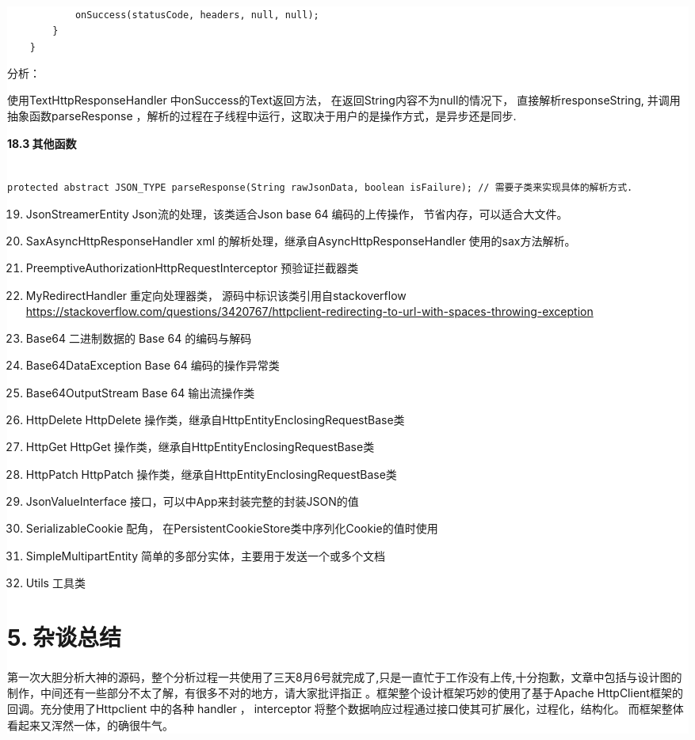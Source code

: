 ```
            onSuccess(statusCode, headers, null, null);
        }
    }

```

分析：

使用TextHttpResponseHandler 中onSuccess的Text返回方法， 在返回String内容不为null的情况下， 直接解析responseString, 并调用抽象函数parseResponse ，解析的过程在子线程中运行，这取决于用户的是操作方式，是异步还是同步.

**18.3 其他函数**

```

protected abstract JSON_TYPE parseResponse(String rawJsonData, boolean isFailure); // 需要子类来实现具体的解析方式.

```

19. JsonStreamerEntity Json流的处理，该类适合Json base 64 编码的上传操作， 节省内存，可以适合大文件。


20. SaxAsyncHttpResponseHandler xml 的解析处理，继承自AsyncHttpResponseHandler 使用的sax方法解析。


21. PreemptiveAuthorizationHttpRequestInterceptor  预验证拦截器类 

22. MyRedirectHandler 重定向处理器类， 源码中标识该类引用自stackoverflow <a href="https://stackoverflow.com/questions/3420767/httpclient-redirecting-to-url-with-spaces-throwing-exception">https://stackoverflow.com/questions/3420767/httpclient-redirecting-to-url-with-spaces-throwing-exception</a>

23. Base64 二进制数据的 Base 64 的编码与解码

24. Base64DataException Base 64 编码的操作异常类

25. Base64OutputStream Base 64 输出流操作类

26. HttpDelete HttpDelete 操作类，继承自HttpEntityEnclosingRequestBase类

27. HttpGet HttpGet 操作类，继承自HttpEntityEnclosingRequestBase类

28. HttpPatch HttpPatch 操作类，继承自HttpEntityEnclosingRequestBase类

29. JsonValueInterface 接口，可以中App来封装完整的封装JSON的值

30. SerializableCookie 配角， 在PersistentCookieStore类中序列化Cookie的值时使用

31. SimpleMultipartEntity 简单的多部分实体，主要用于发送一个或多个文档

32. Utils 工具类 


# 5. 杂谈总结

第一次大胆分析大神的源码，整个分析过程一共使用了三天8月6号就完成了,只是一直忙于工作没有上传,十分抱歉，文章中包括与设计图的制作，中间还有一些部分不太了解，有很多不对的地方，请大家批评指正 。框架整个设计框架巧妙的使用了基于Apache HttpClient框架的回调。充分使用了Httpclient 中的各种 handler ， interceptor 将整个数据响应过程通过接口使其可扩展化，过程化，结构化。 而框架整体看起来又浑然一体，的确很牛气。
